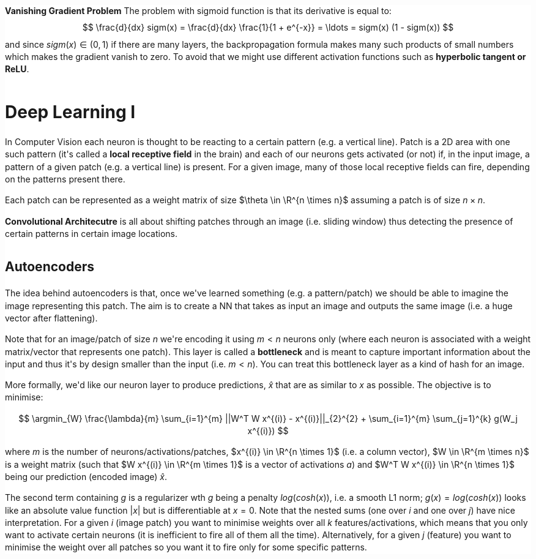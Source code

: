 
**Vanishing Gradient Problem**
The problem with sigmoid function is that its derivative is equal to:
$$
\frac{d}{dx} sigm(x) = \frac{d}{dx} \frac{1}{1 + e^{-x}} = \ldots = sigm(x) (1 - sigm(x))
$$
and since $sigm(x) \in (0, 1)$ if there are many layers, the backpropagation formula makes many such products of small numbers which makes the gradient vanish to zero. To avoid that we might use different activation functions such as **hyperbolic tangent or ReLU**.




# Deep Learning I
In Computer Vision each neuron is thought to be reacting to a certain pattern (e.g. a vertical line). Patch is a 2D area with one such pattern (it's called a **local receptive field** in the brain) and each of our neurons gets activated (or not) if, in the input image, a pattern of a given patch (e.g. a vertical line) is present. For a given image, many of those local receptive fields can fire, depending on the patterns present there. 

Each patch can be represented as a weight matrix of size $\theta \in \R^{n \times n}$ assuming a patch is of size $n \times n$. 

**Convolutional Architecutre** is all about shifting patches through an image (i.e. sliding window) thus detecting the presence of certain patterns in certain image locations.


## Autoencoders
The idea behind autoencoders is that, once we've learned something (e.g. a pattern/patch) we should be able to imagine the image representing this patch. The aim is to create a NN that takes as input an image and outputs the same image (i.e. a huge vector after flattening). 

Note that for an image/patch of size $n$ we're encoding it using $m < n$ neurons only (where each neuron is associated with a weight matrix/vector that represents one patch). This layer is called a **bottleneck** and is meant to capture important information about the input and thus it's by design smaller than the input (i.e. $m < n$). You can treat this bottleneck layer as a kind of hash for an image.

More formally, we'd like our neuron layer to produce predictions, $\hat{x}$ that are as similar to $x$ as possible. The objective is to minimise:

$$
\argmin_{W} \frac{\lambda}{m} \sum_{i=1}^{m} ||W^T W x^{(i)} - x^{(i)}||_{2}^{2} + \sum_{i=1}^{m} \sum_{j=1}^{k} g(W_j x^{(i)})
$$

where $m$ is the number of neurons/activations/patches, $x^{(i)} \in \R^{n \times 1}$ (i.e. a column vector), $W \in \R^{m \times n}$ is a weight matrix (such that $W x^{(i)} \in \R^{m \times 1}$ is a vector of activations $a$) and $W^T W x^{(i)} \in \R^{n \times 1}$ being our prediction (encoded image) $\hat{x}$. 

The second term containing $g$ is a regularizer wth $g$ being a penalty $log(cosh(x))$, i.e. a smooth L1 norm; $g(x) = log(cosh(x))$ looks like an absolute value function $|x|$ but is differentiable at $x=0$. Note that the nested sums (one over $i$ and one over $j$) have nice interpretation. For a given $i$ (image patch) you want to minimise weights over all $k$ features/activations, which means that you only want to activate certain neurons (it is inefficient to fire all of them all the time). Alternatively, for a given $j$ (feature) you want to minimise the weight over all patches so you want it to fire only for some specific patterns.
